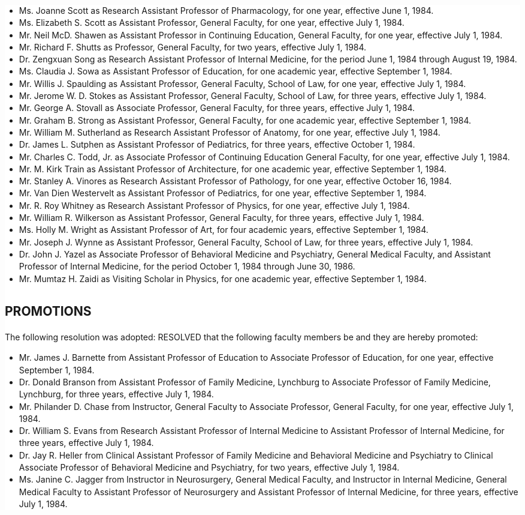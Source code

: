 * Ms. Joanne Scott as Research Assistant Professor of Pharmacology, for one year, effective June 1, 1984.
* Ms. Elizabeth S. Scott as Assistant Professor, General Faculty, for one year, effective July 1, 1984.
* Mr. Neil McD. Shawen as Assistant Professor in Continuing Education, General Faculty, for one year, effective July 1, 1984.
* Mr. Richard F. Shutts as Professor, General Faculty, for two years, effective July 1, 1984.
* Dr. Zengxuan Song as Research Assistant Professor of Internal Medicine, for the period June 1, 1984 through August 19, 1984.
* Ms. Claudia J. Sowa as Assistant Professor of Education, for one academic year, effective September 1, 1984.
* Mr. Willis J. Spaulding as Assistant Professor, General Faculty, School of Law, for one year, effective July 1, 1984.
* Mr. Jerome W. D. Stokes as Assistant Professor, General Faculty, School of Law, for three years, effective July 1, 1984.
* Mr. George A. Stovall as Associate Professor, General Faculty, for three years, effective July 1, 1984.
* Mr. Graham B. Strong as Assistant Professor, General Faculty, for one academic year, effective September 1, 1984.
* Mr. William M. Sutherland as Research Assistant Professor of Anatomy, for one year, effective July 1, 1984.
* Dr. James L. Sutphen as Assistant Professor of Pediatrics, for three years, effective October 1, 1984.
* Mr. Charles C. Todd, Jr. as Associate Professor of Continuing Education General Faculty, for one year, effective July 1, 1984.
* Mr. M. Kirk Train as Assistant Professor of Architecture, for one academic year, effective September 1, 1984.
* Mr. Stanley A. Vinores as Research Assistant Professor of Pathology, for one year, effective October 16, 1984.
* Mr. Van Dien Westervelt as Assistant Professor of Pediatrics, for one year, effective September 1, 1984.
* Mr. R. Roy Whitney as Research Assistant Professor of Physics, for one year, effective July 1, 1984.
* Mr. William R. Wilkerson as Assistant Professor, General Faculty, for three years, effective July 1, 1984.
* Ms. Holly M. Wright as Assistant Professor of Art, for four academic years, effective September 1, 1984.
* Mr. Joseph J. Wynne as Assistant Professor, General Faculty, School of Law, for three years, effective July 1, 1984.
* Dr. John J. Yazel as Associate Professor of Behavioral Medicine and Psychiatry, General Medical Faculty, and Assistant Professor of Internal Medicine, for the period October 1, 1984 through June 30, 1986.
* Mr. Mumtaz H. Zaidi as Visiting Scholar in Physics, for one academic year, effective September 1, 1984.

## PROMOTIONS

The following resolution was adopted: RESOLVED that the following faculty members be and they are hereby promoted:

* Mr. James J. Barnette from Assistant Professor of Education to Associate Professor of Education, for one year, effective September 1, 1984.
* Dr. Donald Branson from Assistant Professor of Family Medicine, Lynchburg to Associate Professor of Family Medicine, Lynchburg, for three years, effective July 1, 1984.
* Mr. Philander D. Chase from Instructor, General Faculty to Associate Professor, General Faculty, for one year, effective July 1, 1984.
* Dr. William S. Evans from Research Assistant Professor of Internal Medicine to Assistant Professor of Internal Medicine, for three years, effective July 1, 1984.
* Dr. Jay R. Heller from Clinical Assistant Professor of Family Medicine and Behavioral Medicine and Psychiatry to Clinical Associate Professor of Behavioral Medicine and Psychiatry, for two years, effective July 1, 1984.
* Ms. Janine C. Jagger from Instructor in Neurosurgery, General Medical Faculty, and Instructor in Internal Medicine, General Medical Faculty to Assistant Professor of Neurosurgery and Assistant Professor of Internal Medicine, for three years, effective July 1, 1984.